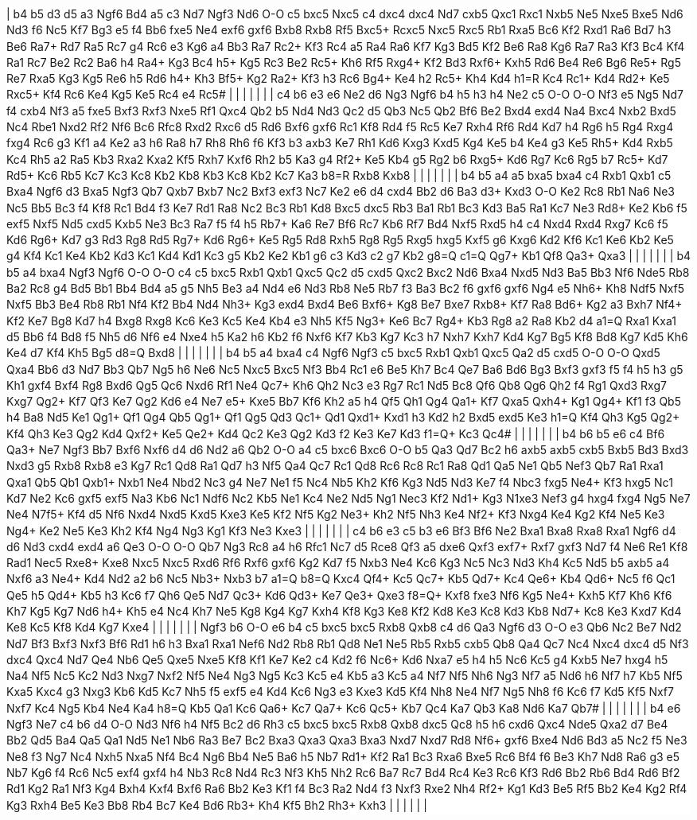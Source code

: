 | b4 b5 d3 d5 a3 Ngf6 Bd4 a5 c3 Nd7 Ngf3 Nd6 O-O c5 bxc5 Nxc5 c4 dxc4 dxc4 Nd7 cxb5 Qxc1 Rxc1 Nxb5 Ne5 Nxe5 Bxe5 Nd6 Nd3 f6 Nc5 Kf7 Bg3 e5 f4 Bb6 fxe5 Ne4 exf6 gxf6 Bxb8 Rxb8 Rf5 Bxc5+ Rcxc5 Nxc5 Rxc5 Rb1 Rxa5 Bc6 Kf2 Rxd1 Ra6 Bd7 h3 Be6 Ra7+ Rd7 Ra5 Rc7 g4 Rc6 e3 Kg6 a4 Bb3 Ra7 Rc2+ Kf3 Rc4 a5 Ra4 Ra6 Kf7 Kg3 Bd5 Kf2 Be6 Ra8 Kg6 Ra7 Ra3 Kf3 Bc4 Kf4 Ra1 Rc7 Be2 Rc2 Ba6 h4 Ra4+ Kg3 Bc4 h5+ Kg5 Rc3 Be2 Rc5+ Kh6 Rf5 Rxg4+ Kf2 Bd3 Rxf6+ Kxh5 Rd6 Be4 Re6 Bg6 Re5+ Rg5 Re7 Rxa5 Kg3 Kg5 Re6 h5 Rd6 h4+ Kh3 Bf5+ Kg2 Ra2+ Kf3 h3 Rc6 Bg4+ Ke4 h2 Rc5+ Kh4 Kd4 h1=R Kc4 Rc1+ Kd4 Rd2+ Ke5 Rxc5+ Kf4 Rc6 Ke4 Kg5 Ke5 Rc4 e4 Rc5# |  |  |  |  |  |
| c4 b6 e3 e6 Ne2 d6 Ng3 Ngf6 b4 h5 h3 h4 Ne2 c5 O-O O-O Nf3 e5 Ng5 Nd7 f4 cxb4 Nf3 a5 fxe5 Bxf3 Rxf3 Nxe5 Rf1 Qxc4 Qb2 b5 Nd4 Nd3 Qc2 d5 Qb3 Nc5 Qb2 Bf6 Be2 Bxd4 exd4 Na4 Bxc4 Nxb2 Bxd5 Nc4 Rbe1 Nxd2 Rf2 Nf6 Bc6 Rfc8 Rxd2 Rxc6 d5 Rd6 Bxf6 gxf6 Rc1 Kf8 Rd4 f5 Rc5 Ke7 Rxh4 Rf6 Rd4 Kd7 h4 Rg6 h5 Rg4 Rxg4 fxg4 Rc6 g3 Kf1 a4 Ke2 a3 h6 Ra8 h7 Rh8 Rh6 f6 Kf3 b3 axb3 Ke7 Rh1 Kd6 Kxg3 Kxd5 Kg4 Ke5 b4 Ke4 g3 Ke5 Rh5+ Kd4 Rxb5 Kc4 Rh5 a2 Ra5 Kb3 Rxa2 Kxa2 Kf5 Rxh7 Kxf6 Rh2 b5 Ka3 g4 Rf2+ Ke5 Kb4 g5 Rg2 b6 Rxg5+ Kd6 Rg7 Kc6 Rg5 b7 Rc5+ Kd7 Rd5+ Kc6 Rb5 Kc7 Kc3 Kc8 Kb2 Kb8 Kb3 Kc8 Kb2 Kc7 Ka3 b8=R Rxb8 Kxb8 |  |  |  |  |  |
| b4 b5 a4 a5 bxa5 bxa4 c4 Rxb1 Qxb1 c5 Bxa4 Ngf6 d3 Bxa5 Ngf3 Qb7 Qxb7 Bxb7 Nc2 Bxf3 exf3 Nc7 Ke2 e6 d4 cxd4 Bb2 d6 Ba3 d3+ Kxd3 O-O Ke2 Rc8 Rb1 Na6 Ne3 Nc5 Bb5 Bc3 f4 Kf8 Rc1 Bd4 f3 Ke7 Rd1 Ra8 Nc2 Bc3 Rb1 Kd8 Bxc5 dxc5 Rb3 Ba1 Rb1 Bc3 Kd3 Ba5 Ra1 Kc7 Ne3 Rd8+ Ke2 Kb6 f5 exf5 Nxf5 Nd5 cxd5 Kxb5 Ne3 Bc3 Ra7 f5 f4 h5 Rb7+ Ka6 Re7 Bf6 Rc7 Kb6 Rf7 Bd4 Nxf5 Rxd5 h4 c4 Nxd4 Rxd4 Rxg7 Kc6 f5 Kd6 Rg6+ Kd7 g3 Rd3 Rg8 Rd5 Rg7+ Kd6 Rg6+ Ke5 Rg5 Rd8 Rxh5 Rg8 Rg5 Rxg5 hxg5 Kxf5 g6 Kxg6 Kd2 Kf6 Kc1 Ke6 Kb2 Ke5 g4 Kf4 Kc1 Ke4 Kb2 Kd3 Kc1 Kd4 Kd1 Kc3 g5 Kb2 Ke2 Kb1 g6 c3 Kd3 c2 g7 Kb2 g8=Q c1=Q Qg7+ Kb1 Qf8 Qa3+ Qxa3 |  |  |  |  |  |
| b4 b5 a4 bxa4 Ngf3 Ngf6 O-O O-O c4 c5 bxc5 Rxb1 Qxb1 Qxc5 Qc2 d5 cxd5 Qxc2 Bxc2 Nd6 Bxa4 Nxd5 Nd3 Ba5 Bb3 Nf6 Nde5 Rb8 Ba2 Rc8 g4 Bd5 Bb1 Bb4 Bd4 a5 g5 Nh5 Be3 a4 Nd4 e6 Nd3 Rb8 Ne5 Rb7 f3 Ba3 Bc2 f6 gxf6 gxf6 Ng4 e5 Nh6+ Kh8 Ndf5 Nxf5 Nxf5 Bb3 Be4 Rb8 Rb1 Nf4 Kf2 Bb4 Nd4 Nh3+ Kg3 exd4 Bxd4 Be6 Bxf6+ Kg8 Be7 Bxe7 Rxb8+ Kf7 Ra8 Bd6+ Kg2 a3 Bxh7 Nf4+ Kf2 Ke7 Bg8 Kd7 h4 Bxg8 Rxg8 Kc6 Ke3 Kc5 Ke4 Kb4 e3 Nh5 Kf5 Ng3+ Ke6 Bc7 Rg4+ Kb3 Rg8 a2 Ra8 Kb2 d4 a1=Q Rxa1 Kxa1 d5 Bb6 f4 Bd8 f5 Nh5 d6 Nf6 e4 Nxe4 h5 Ka2 h6 Kb2 f6 Nxf6 Kf7 Kb3 Kg7 Kc3 h7 Nxh7 Kxh7 Kd4 Kg7 Bg5 Kf8 Bd8 Kg7 Kd5 Kh6 Ke4 d7 Kf4 Kh5 Bg5 d8=Q Bxd8 |  |  |  |  |  |
| b4 b5 a4 bxa4 c4 Ngf6 Ngf3 c5 bxc5 Rxb1 Qxb1 Qxc5 Qa2 d5 cxd5 O-O O-O Qxd5 Qxa4 Bb6 d3 Nd7 Bb3 Qb7 Ng5 h6 Ne6 Nc5 Nxc5 Bxc5 Nf3 Bb4 Rc1 e6 Be5 Kh7 Bc4 Qe7 Ba6 Bd6 Bg3 Bxf3 gxf3 f5 f4 h5 h3 g5 Kh1 gxf4 Bxf4 Rg8 Bxd6 Qg5 Qc6 Nxd6 Rf1 Ne4 Qc7+ Kh6 Qh2 Nc3 e3 Rg7 Rc1 Nd5 Bc8 Qf6 Qb8 Qg6 Qh2 f4 Rg1 Qxd3 Rxg7 Kxg7 Qg2+ Kf7 Qf3 Ke7 Qg2 Kd6 e4 Ne7 e5+ Kxe5 Bb7 Kf6 Kh2 a5 h4 Qf5 Qh1 Qg4 Qa1+ Kf7 Qxa5 Qxh4+ Kg1 Qg4+ Kf1 f3 Qb5 h4 Ba8 Nd5 Ke1 Qg1+ Qf1 Qg4 Qb5 Qg1+ Qf1 Qg5 Qd3 Qc1+ Qd1 Qxd1+ Kxd1 h3 Kd2 h2 Bxd5 exd5 Ke3 h1=Q Kf4 Qh3 Kg5 Qg2+ Kf4 Qh3 Ke3 Qg2 Kd4 Qxf2+ Ke5 Qe2+ Kd4 Qc2 Ke3 Qg2 Kd3 f2 Ke3 Ke7 Kd3 f1=Q+ Kc3 Qc4# |  |  |  |  |  |
| b4 b6 b5 e6 c4 Bf6 Qa3+ Ne7 Ngf3 Bb7 Bxf6 Nxf6 d4 d6 Nd2 a6 Qb2 O-O a4 c5 bxc6 Bxc6 O-O b5 Qa3 Qd7 Bc2 h6 axb5 axb5 cxb5 Bxb5 Bd3 Bxd3 Nxd3 g5 Rxb8 Rxb8 e3 Kg7 Rc1 Qd8 Ra1 Qd7 h3 Nf5 Qa4 Qc7 Rc1 Qd8 Rc6 Rc8 Rc1 Ra8 Qd1 Qa5 Ne1 Qb5 Nef3 Qb7 Ra1 Rxa1 Qxa1 Qb5 Qb1 Qxb1+ Nxb1 Ne4 Nbd2 Nc3 g4 Ne7 Ne1 f5 Nc4 Nb5 Kh2 Kf6 Kg3 Nd5 Nd3 Ke7 f4 Nbc3 fxg5 Ne4+ Kf3 hxg5 Nc1 Kd7 Ne2 Kc6 gxf5 exf5 Na3 Kb6 Nc1 Ndf6 Nc2 Kb5 Ne1 Kc4 Ne2 Nd5 Ng1 Nec3 Kf2 Nd1+ Kg3 N1xe3 Nef3 g4 hxg4 fxg4 Ng5 Ne7 Ne4 N7f5+ Kf4 d5 Nf6 Nxd4 Nxd5 Kxd5 Kxe3 Ke5 Kf2 Nf5 Kg2 Ne3+ Kh2 Nf5 Nh3 Ke4 Nf2+ Kf3 Nxg4 Ke4 Kg2 Kf4 Ne5 Ke3 Ng4+ Ke2 Ne5 Ke3 Kh2 Kf4 Ng4 Ng3 Kg1 Kf3 Ne3 Kxe3 |  |  |  |  |  |
| c4 b6 e3 c5 b3 e6 Bf3 Bf6 Ne2 Bxa1 Bxa8 Rxa8 Rxa1 Ngf6 d4 d6 Nd3 cxd4 exd4 a6 Qe3 O-O O-O Qb7 Ng3 Rc8 a4 h6 Rfc1 Nc7 d5 Rce8 Qf3 a5 dxe6 Qxf3 exf7+ Rxf7 gxf3 Nd7 f4 Ne6 Re1 Kf8 Rad1 Nec5 Rxe8+ Kxe8 Nxc5 Nxc5 Rxd6 Rf6 Rxf6 gxf6 Kg2 Kd7 f5 Nxb3 Ne4 Kc6 Kg3 Nc5 Nc3 Nd3 Kh4 Kc5 Nd5 b5 axb5 a4 Nxf6 a3 Ne4+ Kd4 Nd2 a2 b6 Nc5 Nb3+ Nxb3 b7 a1=Q b8=Q Kxc4 Qf4+ Kc5 Qc7+ Kb5 Qd7+ Kc4 Qe6+ Kb4 Qd6+ Nc5 f6 Qc1 Qe5 h5 Qd4+ Kb5 h3 Kc6 f7 Qh6 Qe5 Nd7 Qc3+ Kd6 Qd3+ Ke7 Qe3+ Qxe3 f8=Q+ Kxf8 fxe3 Nf6 Kg5 Ne4+ Kxh5 Kf7 Kh6 Kf6 Kh7 Kg5 Kg7 Nd6 h4+ Kh5 e4 Nc4 Kh7 Ne5 Kg8 Kg4 Kg7 Kxh4 Kf8 Kg3 Ke8 Kf2 Kd8 Ke3 Kc8 Kd3 Kb8 Nd7+ Kc8 Ke3 Kxd7 Kd4 Ke8 Kc5 Kf8 Kd4 Kg7 Kxe4 |  |  |  |  |  |
| Ngf3 b6 O-O e6 b4 c5 bxc5 bxc5 Rxb8 Qxb8 c4 d6 Qa3 Ngf6 d3 O-O e3 Qb6 Nc2 Be7 Nd2 Nd7 Bf3 Bxf3 Nxf3 Bf6 Rd1 h6 h3 Bxa1 Rxa1 Nef6 Nd2 Rb8 Rb1 Qd8 Ne1 Ne5 Rb5 Rxb5 cxb5 Qb8 Qa4 Qc7 Nc4 Nxc4 dxc4 d5 Nf3 dxc4 Qxc4 Nd7 Qe4 Nb6 Qe5 Qxe5 Nxe5 Kf8 Kf1 Ke7 Ke2 c4 Kd2 f6 Nc6+ Kd6 Nxa7 e5 h4 h5 Nc6 Kc5 g4 Kxb5 Ne7 hxg4 h5 Na4 Nf5 Nc5 Kc2 Nd3 Nxg7 Nxf2 Nf5 Ne4 Ng3 Ng5 Kc3 Kc5 e4 Kb5 a3 Kc5 a4 Nf7 Nf5 Nh6 Ng3 Nf7 a5 Nd6 h6 Nf7 h7 Kb5 Nf5 Kxa5 Kxc4 g3 Nxg3 Kb6 Kd5 Kc7 Nh5 f5 exf5 e4 Kd4 Kc6 Ng3 e3 Kxe3 Kd5 Kf4 Nh8 Ne4 Nf7 Ng5 Nh8 f6 Kc6 f7 Kd5 Kf5 Nxf7 Nxf7 Kc4 Ng5 Kb4 Ne4 Ka4 h8=Q Kb5 Qa1 Kc6 Qa6+ Kc7 Qa7+ Kc6 Qc5+ Kb7 Qc4 Ka7 Qb3 Ka8 Nd6 Ka7 Qb7# |  |  |  |  |  |
| b4 e6 Ngf3 Ne7 c4 b6 d4 O-O Nd3 Nf6 h4 Nf5 Bc2 d6 Rh3 c5 bxc5 bxc5 Rxb8 Qxb8 dxc5 Qc8 h5 h6 cxd6 Qxc4 Nde5 Qxa2 d7 Be4 Bb2 Qd5 Ba4 Qa5 Qa1 Nd5 Ne1 Nb6 Ra3 Be7 Bc2 Bxa3 Qxa3 Qxa3 Bxa3 Nxd7 Nxd7 Rd8 Nf6+ gxf6 Bxe4 Nd6 Bd3 a5 Nc2 f5 Ne3 Ne8 f3 Ng7 Nc4 Nxh5 Nxa5 Nf4 Bc4 Ng6 Bb4 Ne5 Ba6 h5 Nb7 Rd1+ Kf2 Ra1 Bc3 Rxa6 Bxe5 Rc6 Bf4 f6 Be3 Kh7 Nd8 Ra6 g3 e5 Nb7 Kg6 f4 Rc6 Nc5 exf4 gxf4 h4 Nb3 Rc8 Nd4 Rc3 Nf3 Kh5 Nh2 Rc6 Ba7 Rc7 Bd4 Rc4 Ke3 Rc6 Kf3 Rd6 Bb2 Rb6 Bd4 Rd6 Bf2 Rd1 Kg2 Ra1 Nf3 Kg4 Bxh4 Kxf4 Bxf6 Ra6 Bb2 Ke3 Kf1 f4 Bc3 Ra2 Nd4 f3 Nxf3 Rxe2 Nh4 Rf2+ Kg1 Kd3 Be5 Rf5 Bb2 Ke4 Kg2 Rf4 Kg3 Rxh4 Be5 Ke3 Bb8 Rb4 Bc7 Ke4 Bd6 Rb3+ Kh4 Kf5 Bh2 Rh3+ Kxh3 |  |  |  |  |  |